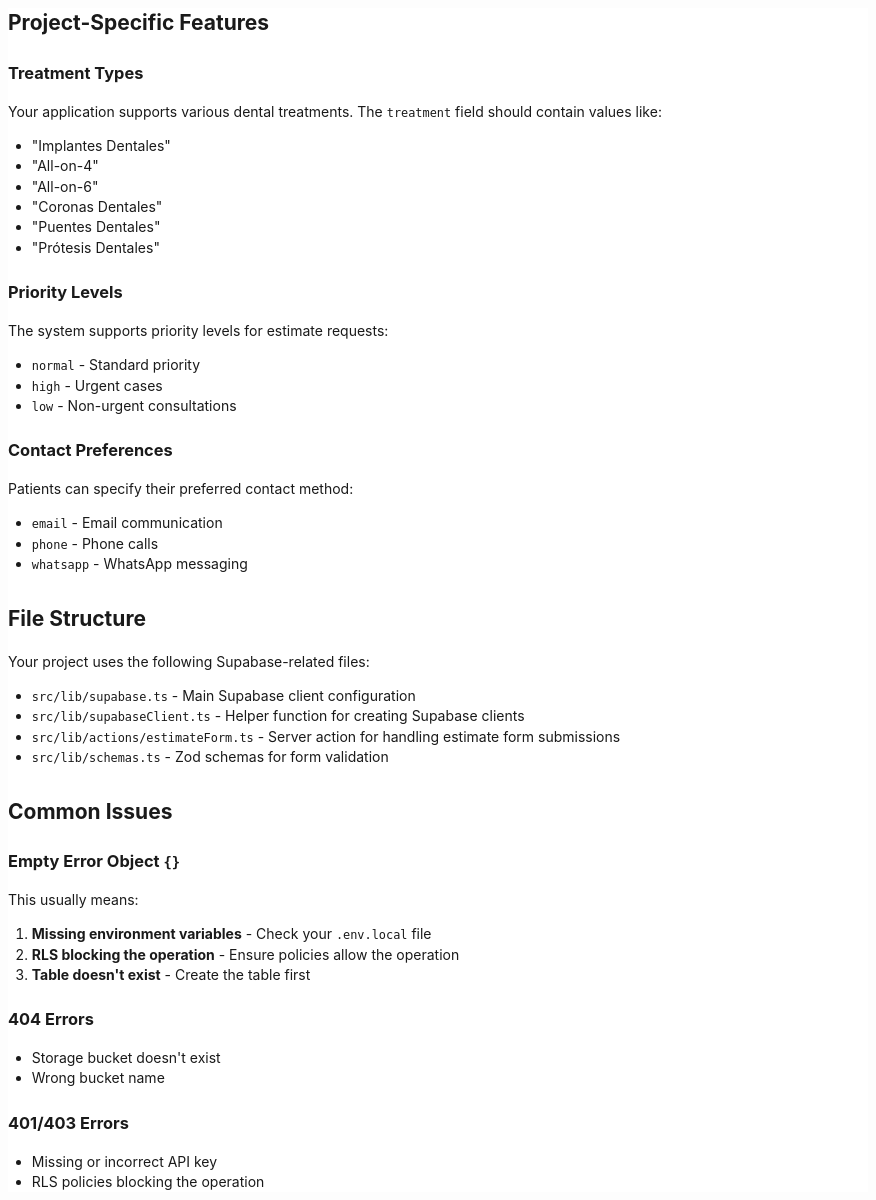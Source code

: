 ## Project-Specific Features

### Treatment Types
Your application supports various dental treatments. The `treatment` field should contain values like:
- "Implantes Dentales"
- "All-on-4"
- "All-on-6"
- "Coronas Dentales"
- "Puentes Dentales"
- "Prótesis Dentales"

### Priority Levels
The system supports priority levels for estimate requests:
- `normal` - Standard priority
- `high` - Urgent cases
- `low` - Non-urgent consultations

### Contact Preferences
Patients can specify their preferred contact method:
- `email` - Email communication
- `phone` - Phone calls
- `whatsapp` - WhatsApp messaging

## File Structure

Your project uses the following Supabase-related files:

- `src/lib/supabase.ts` - Main Supabase client configuration
- `src/lib/supabaseClient.ts` - Helper function for creating Supabase clients
- `src/lib/actions/estimateForm.ts` - Server action for handling estimate form submissions
- `src/lib/schemas.ts` - Zod schemas for form validation

## Common Issues

### Empty Error Object `{}`
This usually means:
1. **Missing environment variables** - Check your `.env.local` file
2. **RLS blocking the operation** - Ensure policies allow the operation
3. **Table doesn't exist** - Create the table first

### 404 Errors
- Storage bucket doesn't exist
- Wrong bucket name

### 401/403 Errors
- Missing or incorrect API key
- RLS policies blocking the operation
